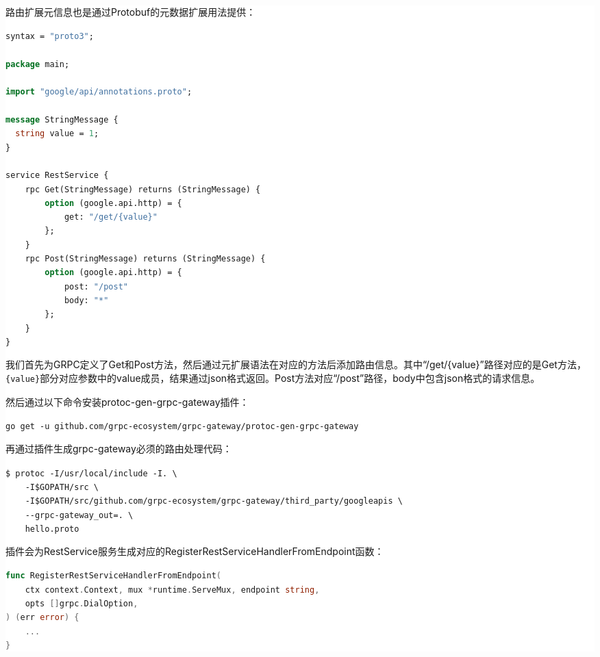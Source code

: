 路由扩展元信息也是通过Protobuf的元数据扩展用法提供：

```protobuf
syntax = "proto3";

package main;

import "google/api/annotations.proto";

message StringMessage {
  string value = 1;
}

service RestService {
	rpc Get(StringMessage) returns (StringMessage) {
		option (google.api.http) = {
			get: "/get/{value}"
		};
	}
	rpc Post(StringMessage) returns (StringMessage) {
		option (google.api.http) = {
			post: "/post"
			body: "*"
		};
	}
}
```

我们首先为GRPC定义了Get和Post方法，然后通过元扩展语法在对应的方法后添加路由信息。其中“/get/{value}”路径对应的是Get方法，`{value}`部分对应参数中的value成员，结果通过json格式返回。Post方法对应“/post”路径，body中包含json格式的请求信息。

然后通过以下命令安装protoc-gen-grpc-gateway插件：

```
go get -u github.com/grpc-ecosystem/grpc-gateway/protoc-gen-grpc-gateway
```

再通过插件生成grpc-gateway必须的路由处理代码：

```
$ protoc -I/usr/local/include -I. \
	-I$GOPATH/src \
	-I$GOPATH/src/github.com/grpc-ecosystem/grpc-gateway/third_party/googleapis \
	--grpc-gateway_out=. \
	hello.proto
```

插件会为RestService服务生成对应的RegisterRestServiceHandlerFromEndpoint函数：

```go
func RegisterRestServiceHandlerFromEndpoint(
	ctx context.Context, mux *runtime.ServeMux, endpoint string,
	opts []grpc.DialOption,
) (err error) {
	...
}
```
